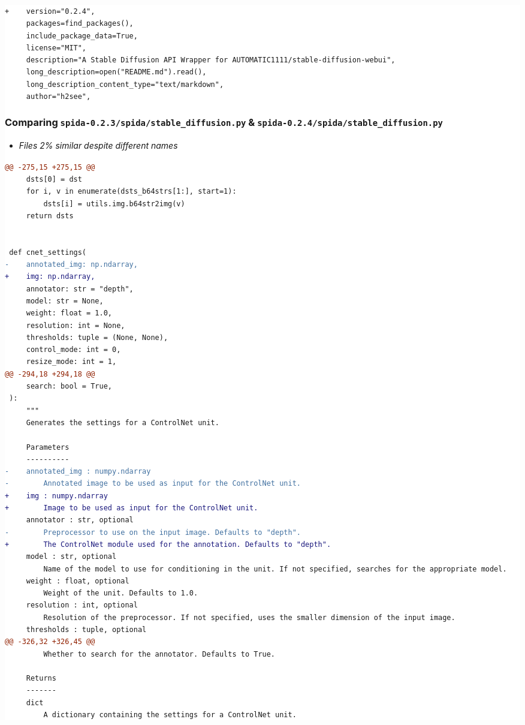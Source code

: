 ```
+    version="0.2.4",
     packages=find_packages(),
     include_package_data=True,
     license="MIT",
     description="A Stable Diffusion API Wrapper for AUTOMATIC1111/stable-diffusion-webui",
     long_description=open("README.md").read(),
     long_description_content_type="text/markdown",
     author="h2see",
```

### Comparing `spida-0.2.3/spida/stable_diffusion.py` & `spida-0.2.4/spida/stable_diffusion.py`

 * *Files 2% similar despite different names*

```diff
@@ -275,15 +275,15 @@
     dsts[0] = dst
     for i, v in enumerate(dsts_b64strs[1:], start=1):
         dsts[i] = utils.img.b64str2img(v)
     return dsts
 
 
 def cnet_settings(
-    annotated_img: np.ndarray,
+    img: np.ndarray,
     annotator: str = "depth",
     model: str = None,
     weight: float = 1.0,
     resolution: int = None,
     thresholds: tuple = (None, None),
     control_mode: int = 0,
     resize_mode: int = 1,
@@ -294,18 +294,18 @@
     search: bool = True,
 ):
     """
     Generates the settings for a ControlNet unit.
 
     Parameters
     ----------
-    annotated_img : numpy.ndarray
-        Annotated image to be used as input for the ControlNet unit.
+    img : numpy.ndarray
+        Image to be used as input for the ControlNet unit.
     annotator : str, optional
-        Preprocessor to use on the input image. Defaults to "depth".
+        The ControlNet module used for the annotation. Defaults to "depth".
     model : str, optional
         Name of the model to use for conditioning in the unit. If not specified, searches for the appropriate model.
     weight : float, optional
         Weight of the unit. Defaults to 1.0.
     resolution : int, optional
         Resolution of the preprocessor. If not specified, uses the smaller dimension of the input image.
     thresholds : tuple, optional
@@ -326,32 +326,45 @@
         Whether to search for the annotator. Defaults to True.
 
     Returns
     -------
     dict
         A dictionary containing the settings for a ControlNet unit.
```